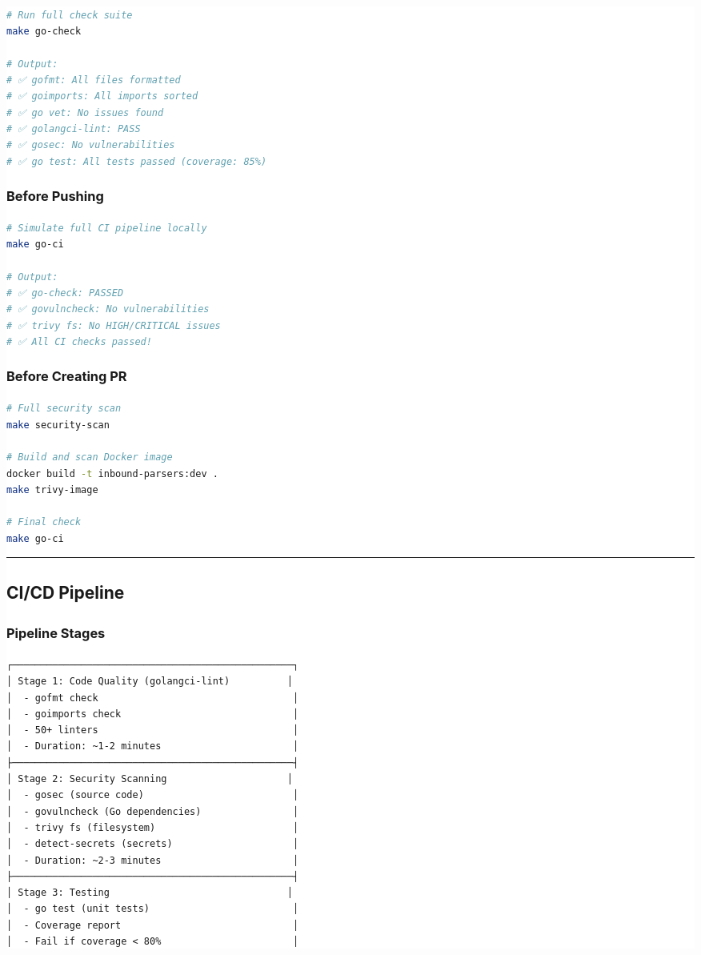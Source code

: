 ```bash
# Run full check suite
make go-check

# Output:
# ✅ gofmt: All files formatted
# ✅ goimports: All imports sorted
# ✅ go vet: No issues found
# ✅ golangci-lint: PASS
# ✅ gosec: No vulnerabilities
# ✅ go test: All tests passed (coverage: 85%)
```

### Before Pushing

```bash
# Simulate full CI pipeline locally
make go-ci

# Output:
# ✅ go-check: PASSED
# ✅ govulncheck: No vulnerabilities
# ✅ trivy fs: No HIGH/CRITICAL issues
# ✅ All CI checks passed!
```

### Before Creating PR

```bash
# Full security scan
make security-scan

# Build and scan Docker image
docker build -t inbound-parsers:dev .
make trivy-image

# Final check
make go-ci
```

---

## CI/CD Pipeline

### Pipeline Stages

```
┌─────────────────────────────────────────────────┐
│ Stage 1: Code Quality (golangci-lint)          │
│  - gofmt check                                  │
│  - goimports check                              │
│  - 50+ linters                                  │
│  - Duration: ~1-2 minutes                       │
├─────────────────────────────────────────────────┤
│ Stage 2: Security Scanning                     │
│  - gosec (source code)                          │
│  - govulncheck (Go dependencies)                │
│  - trivy fs (filesystem)                        │
│  - detect-secrets (secrets)                     │
│  - Duration: ~2-3 minutes                       │
├─────────────────────────────────────────────────┤
│ Stage 3: Testing                               │
│  - go test (unit tests)                         │
│  - Coverage report                              │
│  - Fail if coverage < 80%                       │
```